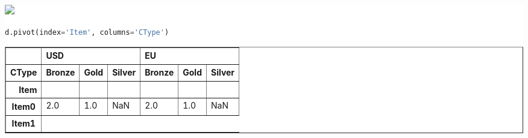 

![](https://pic./2020/06/09/e3cde08e0e777.png)


```python
d.pivot(index='Item', columns='CType')
```




<div>
<style scoped>
    .dataframe tbody tr th:only-of-type {
        vertical-align: middle;
    }

    .dataframe tbody tr th {
        vertical-align: top;
    }

    .dataframe thead tr th {
        text-align: left;
    }

    .dataframe thead tr:last-of-type th {
        text-align: right;
    }
</style>
<table border="1" class="dataframe">
  <thead>
    <tr>
      <th></th>
      <th colspan="3" halign="left">USD</th>
      <th colspan="3" halign="left">EU</th>
    </tr>
    <tr>
      <th>CType</th>
      <th>Bronze</th>
      <th>Gold</th>
      <th>Silver</th>
      <th>Bronze</th>
      <th>Gold</th>
      <th>Silver</th>
    </tr>
    <tr>
      <th>Item</th>
      <th></th>
      <th></th>
      <th></th>
      <th></th>
      <th></th>
      <th></th>
    </tr>
  </thead>
  <tbody>
    <tr>
      <th>Item0</th>
      <td>2.0</td>
      <td>1.0</td>
      <td>NaN</td>
      <td>2.0</td>
      <td>1.0</td>
      <td>NaN</td>
    </tr>
    <tr>
      <th>Item1</th>